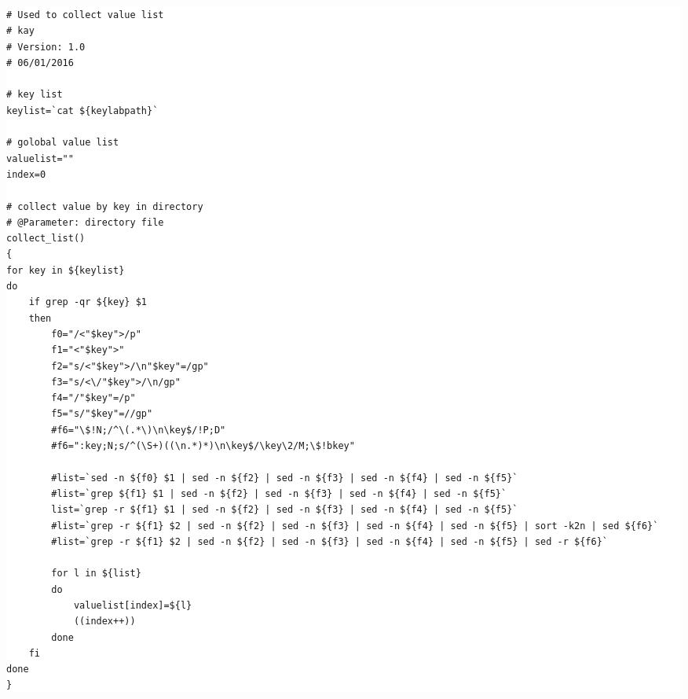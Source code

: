 	# Used to collect value list
	# kay
	# Version: 1.0
	# 06/01/2016

	# key list
	keylist=`cat ${keylabpath}`

	# golobal value list
	valuelist=""
	index=0

	# collect value by key in directory 
	# @Parameter: directory file
	collect_list()
	{
    for key in ${keylist}
    do
        if grep -qr ${key} $1 
        then
            f0="/<"$key">/p"
            f1="<"$key">"
            f2="s/<"$key">/\n"$key"=/gp"
            f3="s/<\/"$key">/\n/gp"
            f4="/"$key"=/p"
            f5="s/"$key"=//gp"
            #f6="\$!N;/^\(.*\)\n\key$/!P;D"
            #f6=":key;N;s/^(\S+)((\n.*)*)\n\key$/\key\2/M;\$!bkey"

            #list=`sed -n ${f0} $1 | sed -n ${f2} | sed -n ${f3} | sed -n ${f4} | sed -n ${f5}`
            #list=`grep ${f1} $1 | sed -n ${f2} | sed -n ${f3} | sed -n ${f4} | sed -n ${f5}`
            list=`grep -r ${f1} $1 | sed -n ${f2} | sed -n ${f3} | sed -n ${f4} | sed -n ${f5}`
            #list=`grep -r ${f1} $2 | sed -n ${f2} | sed -n ${f3} | sed -n ${f4} | sed -n ${f5} | sort -k2n | sed ${f6}`
            #list=`grep -r ${f1} $2 | sed -n ${f2} | sed -n ${f3} | sed -n ${f4} | sed -n ${f5} | sed -r ${f6}`
        
            for l in ${list}
            do
                valuelist[index]=${l}
                ((index++))
            done
        fi    
    done
	}
